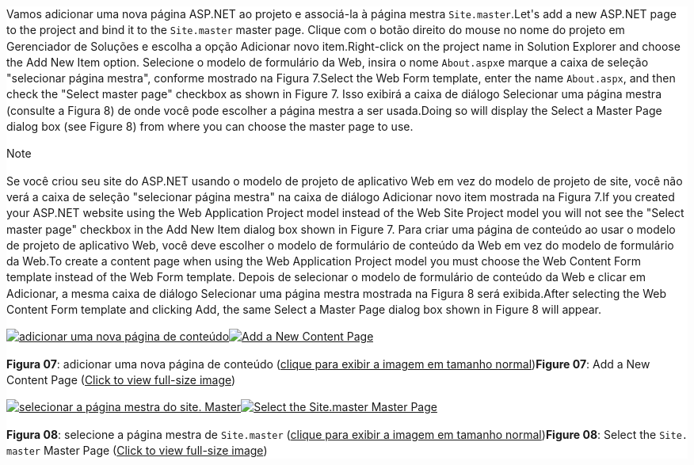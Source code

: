 <span data-ttu-id="9470a-241">Vamos adicionar uma nova página ASP.NET ao projeto e associá-la à página mestra `Site.master`.</span><span class="sxs-lookup"><span data-stu-id="9470a-241">Let's add a new ASP.NET page to the project and bind it to the `Site.master` master page.</span></span> <span data-ttu-id="9470a-242">Clique com o botão direito do mouse no nome do projeto em Gerenciador de Soluções e escolha a opção Adicionar novo item.</span><span class="sxs-lookup"><span data-stu-id="9470a-242">Right-click on the project name in Solution Explorer and choose the Add New Item option.</span></span> <span data-ttu-id="9470a-243">Selecione o modelo de formulário da Web, insira o nome `About.aspx`e marque a caixa de seleção "selecionar página mestra", conforme mostrado na Figura 7.</span><span class="sxs-lookup"><span data-stu-id="9470a-243">Select the Web Form template, enter the name `About.aspx`, and then check the "Select master page" checkbox as shown in Figure 7.</span></span> <span data-ttu-id="9470a-244">Isso exibirá a caixa de diálogo Selecionar uma página mestra (consulte a Figura 8) de onde você pode escolher a página mestra a ser usada.</span><span class="sxs-lookup"><span data-stu-id="9470a-244">Doing so will display the Select a Master Page dialog box (see Figure 8) from where you can choose the master page to use.</span></span>

> [!NOTE]
> <span data-ttu-id="9470a-245">Se você criou seu site do ASP.NET usando o modelo de projeto de aplicativo Web em vez do modelo de projeto de site, você não verá a caixa de seleção "selecionar página mestra" na caixa de diálogo Adicionar novo item mostrada na Figura 7.</span><span class="sxs-lookup"><span data-stu-id="9470a-245">If you created your ASP.NET website using the Web Application Project model instead of the Web Site Project model you will not see the "Select master page" checkbox in the Add New Item dialog box shown in Figure 7.</span></span> <span data-ttu-id="9470a-246">Para criar uma página de conteúdo ao usar o modelo de projeto de aplicativo Web, você deve escolher o modelo de formulário de conteúdo da Web em vez do modelo de formulário da Web.</span><span class="sxs-lookup"><span data-stu-id="9470a-246">To create a content page when using the Web Application Project model you must choose the Web Content Form template instead of the Web Form template.</span></span> <span data-ttu-id="9470a-247">Depois de selecionar o modelo de formulário de conteúdo da Web e clicar em Adicionar, a mesma caixa de diálogo Selecionar uma página mestra mostrada na Figura 8 será exibida.</span><span class="sxs-lookup"><span data-stu-id="9470a-247">After selecting the Web Content Form template and clicking Add, the same Select a Master Page dialog box shown in Figure 8 will appear.</span></span>

<span data-ttu-id="9470a-248">[![adicionar uma nova página de conteúdo](creating-a-site-wide-layout-using-master-pages-cs/_static/image18.png)](creating-a-site-wide-layout-using-master-pages-cs/_static/image17.png)</span><span class="sxs-lookup"><span data-stu-id="9470a-248">[![Add a New Content Page](creating-a-site-wide-layout-using-master-pages-cs/_static/image18.png)](creating-a-site-wide-layout-using-master-pages-cs/_static/image17.png)</span></span>

<span data-ttu-id="9470a-249">**Figura 07**: adicionar uma nova página de conteúdo ([clique para exibir a imagem em tamanho normal](creating-a-site-wide-layout-using-master-pages-cs/_static/image19.png))</span><span class="sxs-lookup"><span data-stu-id="9470a-249">**Figure 07**: Add a New Content Page ([Click to view full-size image](creating-a-site-wide-layout-using-master-pages-cs/_static/image19.png))</span></span>

<span data-ttu-id="9470a-250">[![selecionar a página mestra do site. Master](creating-a-site-wide-layout-using-master-pages-cs/_static/image21.png)](creating-a-site-wide-layout-using-master-pages-cs/_static/image20.png)</span><span class="sxs-lookup"><span data-stu-id="9470a-250">[![Select the Site.master Master Page](creating-a-site-wide-layout-using-master-pages-cs/_static/image21.png)](creating-a-site-wide-layout-using-master-pages-cs/_static/image20.png)</span></span>

<span data-ttu-id="9470a-251">**Figura 08**: selecione a página mestra de `Site.master` ([clique para exibir a imagem em tamanho normal](creating-a-site-wide-layout-using-master-pages-cs/_static/image22.png))</span><span class="sxs-lookup"><span data-stu-id="9470a-251">**Figure 08**: Select the `Site.master` Master Page ([Click to view full-size image](creating-a-site-wide-layout-using-master-pages-cs/_static/image22.png))</span></span>
